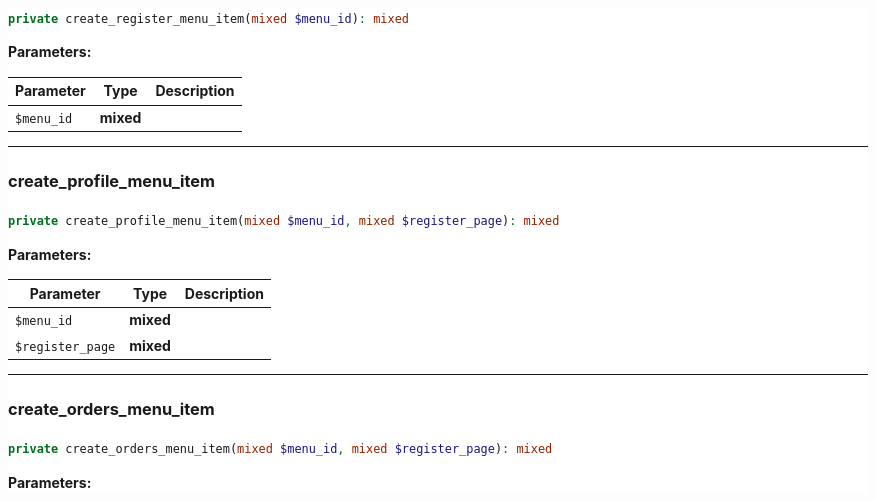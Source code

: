 

```php
private create_register_menu_item(mixed $menu_id): mixed
```








**Parameters:**

| Parameter | Type | Description |
|-----------|------|-------------|
| `$menu_id` | **mixed** |  |





***

### create_profile_menu_item



```php
private create_profile_menu_item(mixed $menu_id, mixed $register_page): mixed
```








**Parameters:**

| Parameter | Type | Description |
|-----------|------|-------------|
| `$menu_id` | **mixed** |  |
| `$register_page` | **mixed** |  |





***

### create_orders_menu_item



```php
private create_orders_menu_item(mixed $menu_id, mixed $register_page): mixed
```








**Parameters:**
